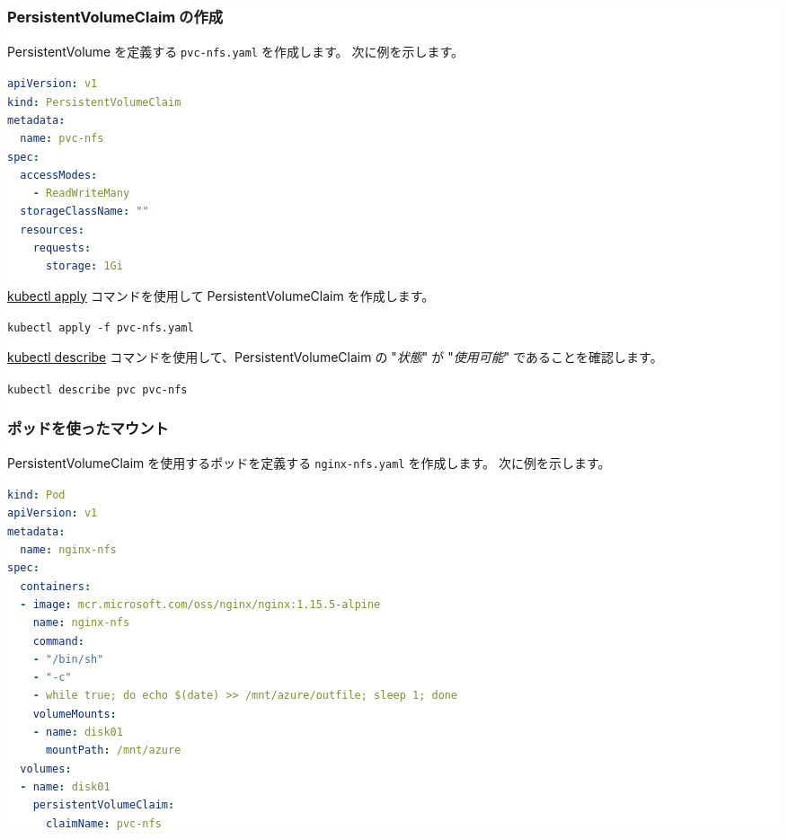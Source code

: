 ### <a name="create-the-persistentvolumeclaim"></a>PersistentVolumeClaim の作成

PersistentVolume を定義する `pvc-nfs.yaml` を作成します。 次に例を示します。

```yaml
apiVersion: v1
kind: PersistentVolumeClaim
metadata:
  name: pvc-nfs
spec:
  accessModes:
    - ReadWriteMany
  storageClassName: ""
  resources:
    requests:
      storage: 1Gi
```

[kubectl apply][kubectl-apply] コマンドを使用して PersistentVolumeClaim を作成します。

```console
kubectl apply -f pvc-nfs.yaml
```

[kubectl describe][kubectl-describe] コマンドを使用して、PersistentVolumeClaim の "*状態*" が "*使用可能*" であることを確認します。

```console
kubectl describe pvc pvc-nfs
```

### <a name="mount-with-a-pod"></a>ポッドを使ったマウント

PersistentVolumeClaim を使用するポッドを定義する `nginx-nfs.yaml` を作成します。 次に例を示します。

```yaml
kind: Pod
apiVersion: v1
metadata:
  name: nginx-nfs
spec:
  containers:
  - image: mcr.microsoft.com/oss/nginx/nginx:1.15.5-alpine
    name: nginx-nfs
    command:
    - "/bin/sh"
    - "-c"
    - while true; do echo $(date) >> /mnt/azure/outfile; sleep 1; done
    volumeMounts:
    - name: disk01
      mountPath: /mnt/azure
  volumes:
  - name: disk01
    persistentVolumeClaim:
      claimName: pvc-nfs
```


[aks-quickstart-cli]: kubernetes-walkthrough.md
[aks-quickstart-portal]: kubernetes-walkthrough-portal.md
[aks-nfs]: azure-nfs-volume.md
[anf]: ../azure-netapp-files/azure-netapp-files-introduction.md
[anf-delegate-subnet]: ../azure-netapp-files/azure-netapp-files-delegate-subnet.md
[anf-quickstart]: ../azure-netapp-files/
[anf-regions]: https://azure.microsoft.com/global-infrastructure/services/?products=netapp&regions=all
[anf-waitlist]: https://forms.office.com/Pages/ResponsePage.aspx?id=v4j5cvGGr0GRqy180BHbR8cq17Xv9yVBtRCSlcD_gdVUNUpUWEpLNERIM1NOVzA5MzczQ0dQR1ZTSS4u
[az-aks-show]: /cli/azure/aks#az_aks_show
[az-netappfiles-account-create]: /cli/azure/netappfiles/account#az_netappfiles_account_create
[az-netapp-files-dynamic]: azure-netapp-files-dynamic.md
[az-netappfiles-pool-create]: /cli/azure/netappfiles/pool#az_netappfiles_pool_create
[az-netappfiles-volume-create]: /cli/azure/netappfiles/volume#az_netappfiles_volume_create
[az-netappfiles-volume-show]: /cli/azure/netappfiles/volume#az_netappfiles_volume_show
[az-network-vnet-subnet-create]: /cli/azure/network/vnet/subnet#az_network_vnet_subnet_create
[install-azure-cli]: /cli/azure/install-azure-cli
[kubectl-apply]: https://kubernetes.io/docs/reference/generated/kubectl/kubectl-commands#apply
[kubectl-describe]: https://kubernetes.io/docs/reference/generated/kubectl/kubectl-commands#describe
[kubectl-exec]: https://kubernetes.io/docs/reference/generated/kubectl/kubectl-commands#exec